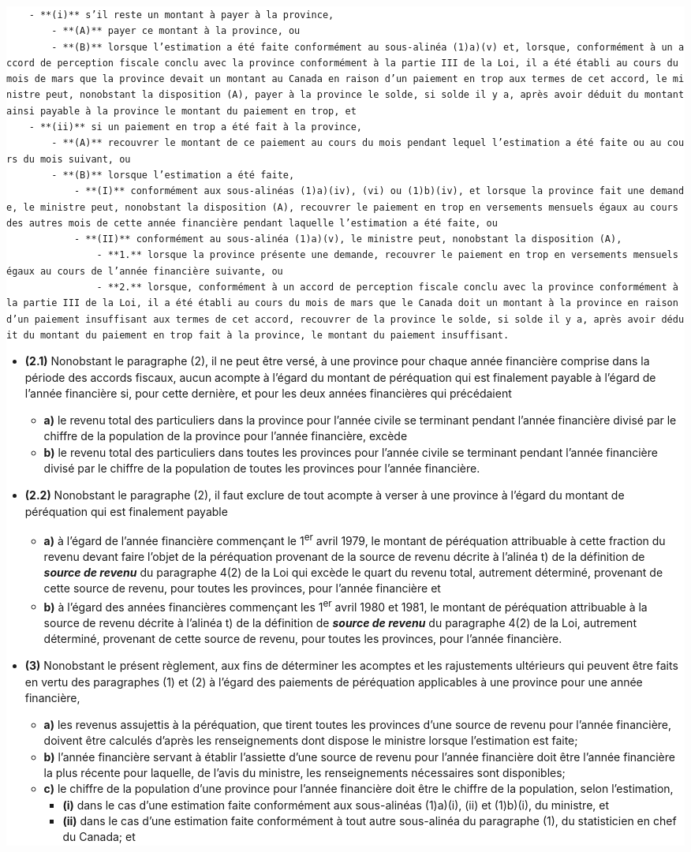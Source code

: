 		- **(i)** s’il reste un montant à payer à la province,
			- **(A)** payer ce montant à la province, ou
			- **(B)** lorsque l’estimation a été faite conformément au sous-alinéa (1)a)(v) et, lorsque, conformément à un accord de perception fiscale conclu avec la province conformément à la partie III de la Loi, il a été établi au cours du mois de mars que la province devait un montant au Canada en raison d’un paiement en trop aux termes de cet accord, le ministre peut, nonobstant la disposition (A), payer à la province le solde, si solde il y a, après avoir déduit du montant ainsi payable à la province le montant du paiement en trop, et
		- **(ii)** si un paiement en trop a été fait à la province,
			- **(A)** recouvrer le montant de ce paiement au cours du mois pendant lequel l’estimation a été faite ou au cours du mois suivant, ou
			- **(B)** lorsque l’estimation a été faite,
				- **(I)** conformément aux sous-alinéas (1)a)(iv), (vi) ou (1)b)(iv), et lorsque la province fait une demande, le ministre peut, nonobstant la disposition (A), recouvrer le paiement en trop en versements mensuels égaux au cours des autres mois de cette année financière pendant laquelle l’estimation a été faite, ou
				- **(II)** conformément au sous-alinéa (1)a)(v), le ministre peut, nonobstant la disposition (A),
					- **1.** lorsque la province présente une demande, recouvrer le paiement en trop en versements mensuels égaux au cours de l’année financière suivante, ou
					- **2.** lorsque, conformément à un accord de perception fiscale conclu avec la province conformément à la partie III de la Loi, il a été établi au cours du mois de mars que le Canada doit un montant à la province en raison d’un paiement insuffisant aux termes de cet accord, recouvrer de la province le solde, si solde il y a, après avoir déduit du montant du paiement en trop fait à la province, le montant du paiement insuffisant.

- **(2.1)** Nonobstant le paragraphe (2), il ne peut être versé, à une province pour chaque année financière comprise dans la période des accords fiscaux, aucun acompte à l’égard du montant de péréquation qui est finalement payable à l’égard de l’année financière si, pour cette dernière, et pour les deux années financières qui précédaient
	- **a)** le revenu total des particuliers dans la province pour l’année civile se terminant pendant l’année financière divisé par le chiffre de la population de la province pour l’année financière,
excède
	- **b)** le revenu total des particuliers dans toutes les provinces pour l’année civile se terminant pendant l’année financière divisé par le chiffre de la population de toutes les provinces pour l’année financière.

- **(2.2)** Nonobstant le paragraphe (2), il faut exclure de tout acompte à verser à une province à l’égard du montant de péréquation qui est finalement payable
	- **a)** à l’égard de l’année financière commençant le 1<sup>er</sup> avril 1979, le montant de péréquation attribuable à cette fraction du revenu devant faire l’objet de la péréquation provenant de la source de revenu décrite à l’alinéa t) de la définition de ***source de revenu*** du paragraphe 4(2) de la Loi qui excède le quart du revenu total, autrement déterminé, provenant de cette source de revenu, pour toutes les provinces, pour l’année financière
et
	- **b)** à l’égard des années financières commençant les 1<sup>er</sup> avril 1980 et 1981, le montant de péréquation attribuable à la source de revenu décrite à l’alinéa t) de la définition de ***source de revenu*** du paragraphe 4(2) de la Loi, autrement déterminé, provenant de cette source de revenu, pour toutes les provinces, pour l’année financière.

- **(3)** Nonobstant le présent règlement, aux fins de déterminer les acomptes et les rajustements ultérieurs qui peuvent être faits en vertu des paragraphes (1) et (2) à l’égard des paiements de péréquation applicables à une province pour une année financière,
	- **a)** les revenus assujettis à la péréquation, que tirent toutes les provinces d’une source de revenu pour l’année financière, doivent être calculés d’après les renseignements dont dispose le ministre lorsque l’estimation est faite;
	- **b)** l’année financière servant à établir l’assiette d’une source de revenu pour l’année financière doit être l’année financière la plus récente pour laquelle, de l’avis du ministre, les renseignements nécessaires sont disponibles;
	- **c)** le chiffre de la population d’une province pour l’année financière doit être le chiffre de la population, selon l’estimation,
		- **(i)** dans le cas d’une estimation faite conformément aux sous-alinéas (1)a)(i), (ii) et (1)b)(i), du ministre, et
		- **(ii)** dans le cas d’une estimation faite conformément à tout autre sous-alinéa du paragraphe (1), du statisticien en chef du Canada; et